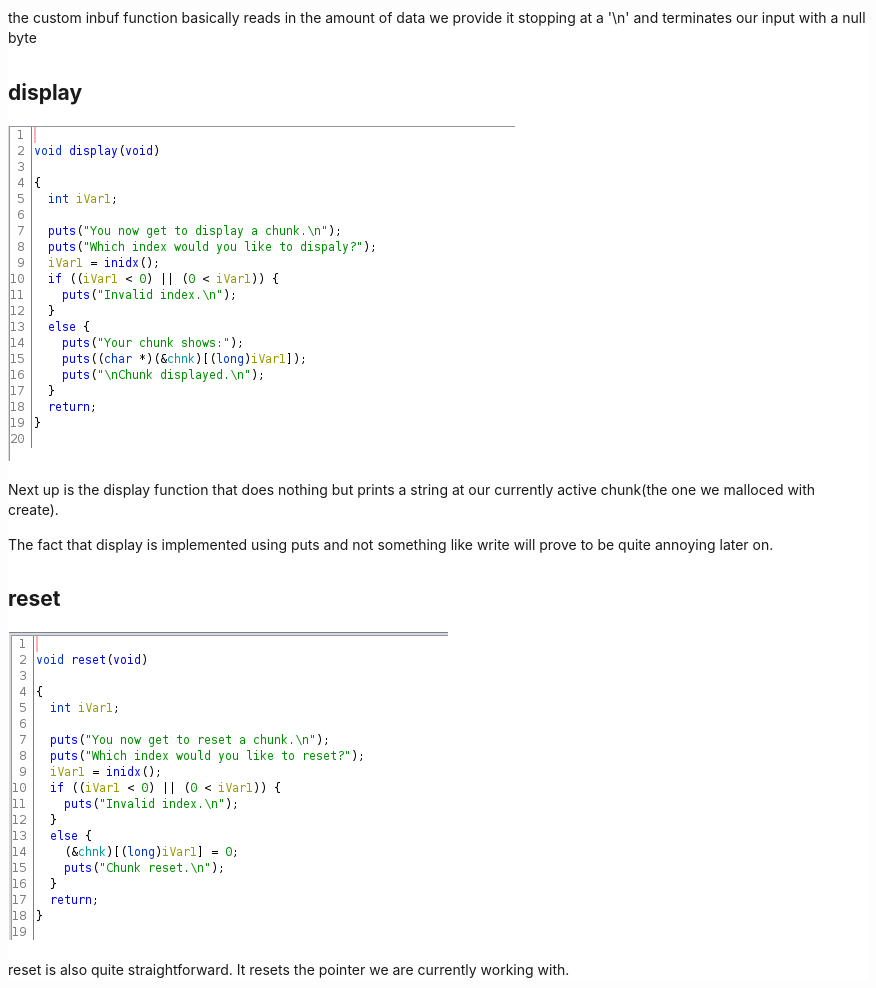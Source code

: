 the custom inbuf function basically reads in the amount of data we provide it stopping at a '\n' and terminates our input with a null byte

## display

![image](/KillerQueen2021/Fufu/screenshots/display.png?rar=true "display")

Next up is the display function that does nothing but prints a string at our currently active chunk(the one we malloced with create).

The fact that display is implemented using puts and not something like write will prove to be quite annoying later on.

## reset

![image](/KillerQueen2021/Fufu/screenshots/reset.png?rar=true "reset")

reset is also quite straightforward. It resets the pointer we are currently working with.
